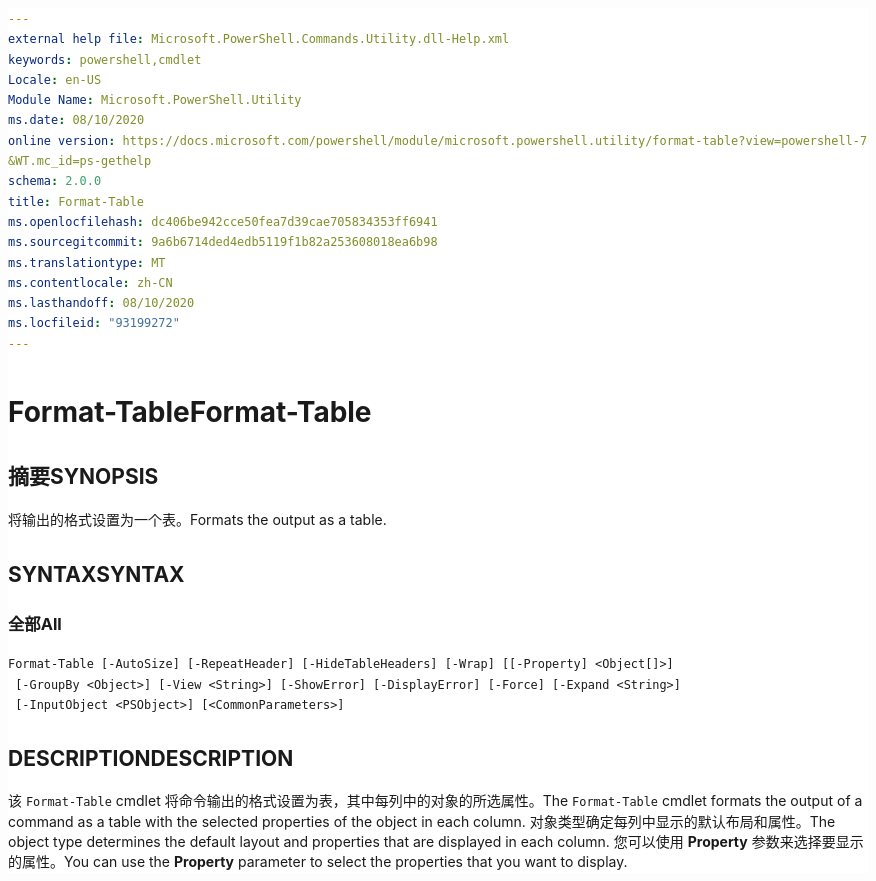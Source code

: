 ```yaml
---
external help file: Microsoft.PowerShell.Commands.Utility.dll-Help.xml
keywords: powershell,cmdlet
Locale: en-US
Module Name: Microsoft.PowerShell.Utility
ms.date: 08/10/2020
online version: https://docs.microsoft.com/powershell/module/microsoft.powershell.utility/format-table?view=powershell-7&WT.mc_id=ps-gethelp
schema: 2.0.0
title: Format-Table
ms.openlocfilehash: dc406be942cce50fea7d39cae705834353ff6941
ms.sourcegitcommit: 9a6b6714ded4edb5119f1b82a253608018ea6b98
ms.translationtype: MT
ms.contentlocale: zh-CN
ms.lasthandoff: 08/10/2020
ms.locfileid: "93199272"
---
```

# <span data-ttu-id="129ff-103">Format-Table</span><span class="sxs-lookup"><span data-stu-id="129ff-103">Format-Table</span></span>

## <span data-ttu-id="129ff-104">摘要</span><span class="sxs-lookup"><span data-stu-id="129ff-104">SYNOPSIS</span></span>
<span data-ttu-id="129ff-105">将输出的格式设置为一个表。</span><span class="sxs-lookup"><span data-stu-id="129ff-105">Formats the output as a table.</span></span>

## <span data-ttu-id="129ff-106">SYNTAX</span><span class="sxs-lookup"><span data-stu-id="129ff-106">SYNTAX</span></span>

### <span data-ttu-id="129ff-107">全部</span><span class="sxs-lookup"><span data-stu-id="129ff-107">All</span></span>

```
Format-Table [-AutoSize] [-RepeatHeader] [-HideTableHeaders] [-Wrap] [[-Property] <Object[]>]
 [-GroupBy <Object>] [-View <String>] [-ShowError] [-DisplayError] [-Force] [-Expand <String>]
 [-InputObject <PSObject>] [<CommonParameters>]
```

## <span data-ttu-id="129ff-108">DESCRIPTION</span><span class="sxs-lookup"><span data-stu-id="129ff-108">DESCRIPTION</span></span>

<span data-ttu-id="129ff-109">该 `Format-Table` cmdlet 将命令输出的格式设置为表，其中每列中的对象的所选属性。</span><span class="sxs-lookup"><span data-stu-id="129ff-109">The `Format-Table` cmdlet formats the output of a command as a table with the selected properties of the object in each column.</span></span> <span data-ttu-id="129ff-110">对象类型确定每列中显示的默认布局和属性。</span><span class="sxs-lookup"><span data-stu-id="129ff-110">The object type determines the default layout and properties that are displayed in each column.</span></span> <span data-ttu-id="129ff-111">您可以使用 **Property** 参数来选择要显示的属性。</span><span class="sxs-lookup"><span data-stu-id="129ff-111">You can use the **Property** parameter to select the properties that you want to display.</span></span>
